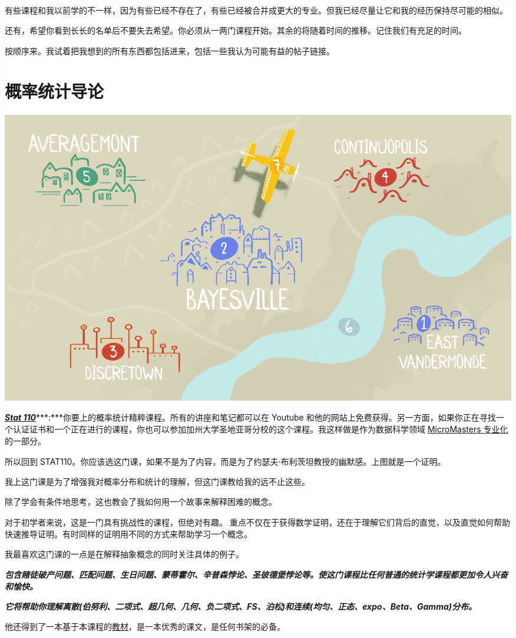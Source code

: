 有些课程和我以前学的不一样，因为有些已经不存在了，有些已经被合并成更大的专业。但我已经尽量让它和我的经历保持尽可能的相似。

还有，希望你看到长长的名单后不要失去希望。你必须从一两门课程开始。其余的将随着时间的推移。记住我们有充足的时间。

按顺序来。我试着把我想到的所有东西都包括进来，包括一些我认为可能有益的帖子链接。

# 概率统计导论

![](img/7520fc67fd80a6e1d3246663def6b587.png)

[***Stat 110***](https://www.awin1.com/cread.php?awinmid=6798&awinaffid=633074&clickref=&p=%5B%5Bhttps%3A%2F%2Fwww.edx.org%2Fcourse%2Fintroduction-to-probability-0%5D%5D)***:***你要上的概率统计精粹课程。所有的讲座和笔记都可以在 Youtube 和他的网站上免费获得。另一方面，如果你正在寻找一个认证证书和一个正在进行的课程，你也可以参加加州大学圣地亚哥分校的这个课程。我这样做是作为数据科学领域 [MicroMasters 专业化](http://www.awin1.com/cread.php?awinaffid=633074&awinmid=6798&platform=dl&p=%5B%5Bhttps%3A%2F%2Fwww.edx.org%2Fmicromasters%2Fuc-san-diegox-data-science%5D%5D)的一部分。

所以回到 STAT110。你应该选这门课，如果不是为了内容，而是为了约瑟夫·布利茨坦教授的幽默感。上图就是一个证明。

我上这门课是为了增强我对概率分布和统计的理解，但这门课教给我的远不止这些。

除了学会有条件地思考，这也教会了我如何用一个故事来解释困难的概念。

对于初学者来说，这是一门具有挑战性的课程，但绝对有趣。 重点不仅在于获得数学证明，还在于理解它们背后的直觉，以及直觉如何帮助快速推导证明。有时同样的证明用不同的方式来帮助学习一个概念。

我最喜欢这门课的一点是在解释抽象概念的同时关注具体的例子。

***包含赌徒破产问题、匹配问题、生日问题、蒙蒂霍尔、辛普森悖论、圣彼德堡悖论等。使这门课程比任何普通的统计学课程都更加令人兴奋和愉快。***

***它将帮助你理解离散(伯努利、二项式、超几何、几何、负二项式、FS、泊松)和连续(均匀、正态、expo、Beta、Gamma)分布。***

他还得到了一本基于本课程的[教材](https://www.amazon.com/Introduction-Probability-Chapman-Statistical-Science/dp/1138369918/ref=sr_1_2?keywords=joseph+blitzstein&qid=1565280669&s=gateway&sr=8-2)，是一本优秀的课文，是任何书架的必备。
